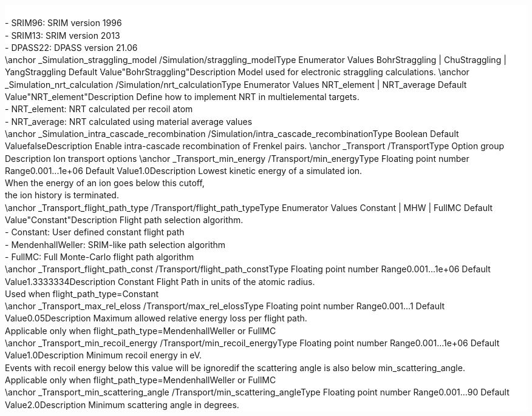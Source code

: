 <br>
- SRIM96: SRIM version 1996<br>
- SRIM13: SRIM version 2013<br>
- DPASS22: DPASS version 21.06<br>
<tr><th colspan="2">\anchor _Simulation_straggling_model /Simulation/straggling_model<tr><td>Type <td>Enumerator
<tr><td>Values<td> BohrStraggling | ChuStraggling | YangStraggling
<tr><td>Default Value<td>"BohrStraggling"<tr><td>Description <td>Model used for electronic straggling calculations.
<tr><th colspan="2">\anchor _Simulation_nrt_calculation /Simulation/nrt_calculation<tr><td>Type <td>Enumerator
<tr><td>Values<td> NRT_element | NRT_average
<tr><td>Default Value<td>"NRT_element"<tr><td>Description <td>Define how to implement NRT in multielemental targets.
<br>
- NRT_element: NRT calculated per recoil atom<br>
- NRT_average: NRT calculated using material average values<br>
<tr><th colspan="2">\anchor _Simulation_intra_cascade_recombination /Simulation/intra_cascade_recombination<tr><td>Type <td>Boolean
<tr><td>Default Value<td>false<tr><td>Description <td>Enable intra-cascade recombination of Frenkel pairs.
<tr><th colspan="2">\anchor _Transport /Transport<tr><td>Type <td>Option group
<tr><td>Description <td>Ion transport options
<tr><th colspan="2">\anchor _Transport_min_energy /Transport/min_energy<tr><td>Type <td>Floating point number
<tr><td>Range<td>0.001...1e+06
<tr><td>Default Value<td>1.0<tr><td>Description <td>Lowest kinetic energy of a simulated ion.
<br>
When the energy of an ion goes below this cutoff,<br>
the ion history is terminated.<br>
<tr><th colspan="2">\anchor _Transport_flight_path_type /Transport/flight_path_type<tr><td>Type <td>Enumerator
<tr><td>Values<td> Constant | MHW | FullMC
<tr><td>Default Value<td>"Constant"<tr><td>Description <td>Flight path selection algorithm.
<br>
- Constant: User defined constant flight path<br>
- MendenhallWeller: SRIM-like path selection algorithm<br>
- FullMC: Full Monte-Carlo flight path algorithm<br>
<tr><th colspan="2">\anchor _Transport_flight_path_const /Transport/flight_path_const<tr><td>Type <td>Floating point number
<tr><td>Range<td>0.001...1e+06
<tr><td>Default Value<td>1.3333334<tr><td>Description <td>Constant Flight Path in units of the atomic radius.
<br>
Used when flight_path_type=Constant<br>
<tr><th colspan="2">\anchor _Transport_max_rel_eloss /Transport/max_rel_eloss<tr><td>Type <td>Floating point number
<tr><td>Range<td>0.001...1
<tr><td>Default Value<td>0.05<tr><td>Description <td>Maximum allowed relative energy loss per flight path.
<br>
Applicable only when flight_path_type=MendenhallWeller or FullMC<br>
<tr><th colspan="2">\anchor _Transport_min_recoil_energy /Transport/min_recoil_energy<tr><td>Type <td>Floating point number
<tr><td>Range<td>0.001...1e+06
<tr><td>Default Value<td>1.0<tr><td>Description <td>Minimum recoil energy in eV.
<br>
Events with recoil energy below this value will be ignoredif the scattering angle is also below min_scattering_angle.<br>
Applicable only when flight_path_type=MendenhallWeller or FullMC<br>
<tr><th colspan="2">\anchor _Transport_min_scattering_angle /Transport/min_scattering_angle<tr><td>Type <td>Floating point number
<tr><td>Range<td>0.001...90
<tr><td>Default Value<td>2.0<tr><td>Description <td>Minimum scattering angle in degrees.